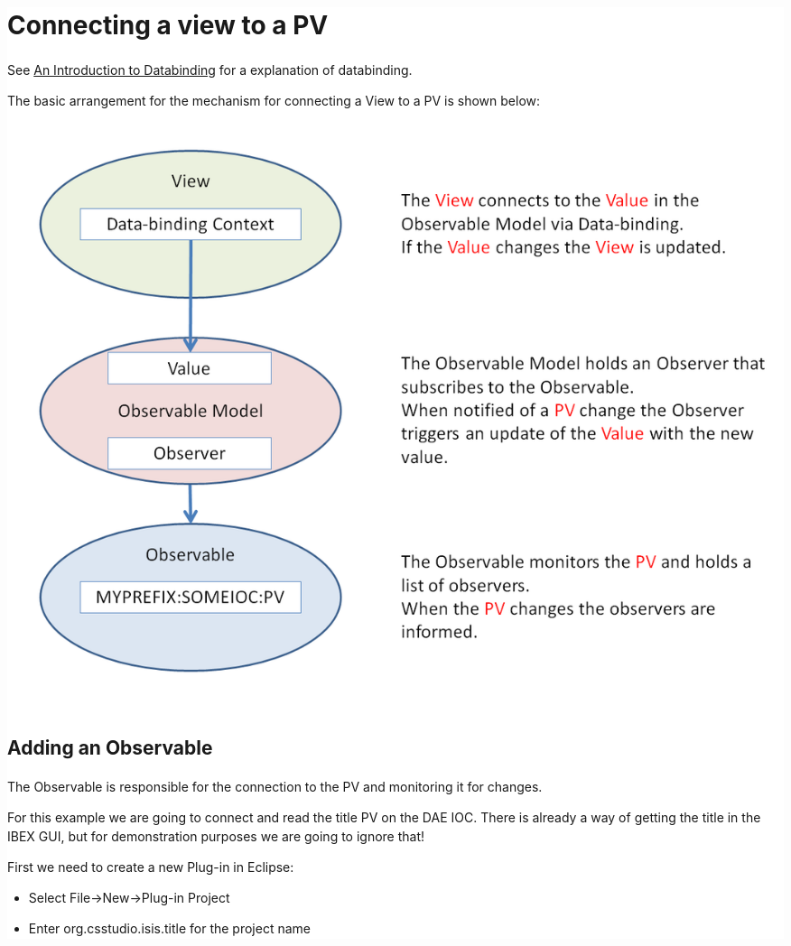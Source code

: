 # Connecting a view to a PV

See [An Introduction to Databinding](Databinding) for a explanation of databinding.

The basic arrangement for the mechanism for connecting a View to a PV is shown below:

![Basic principle](basic_principle.png)

## Adding an Observable

The Observable is responsible for the connection to the PV and monitoring it for changes.

For this example we are going to connect and read the title PV on the DAE IOC. There is already a way of getting the title in the IBEX GUI, but for demonstration purposes we are going to ignore that!

First we need to create a new Plug-in in Eclipse:

* Select File->New->Plug-in Project

* Enter org.csstudio.isis.title for the project name
